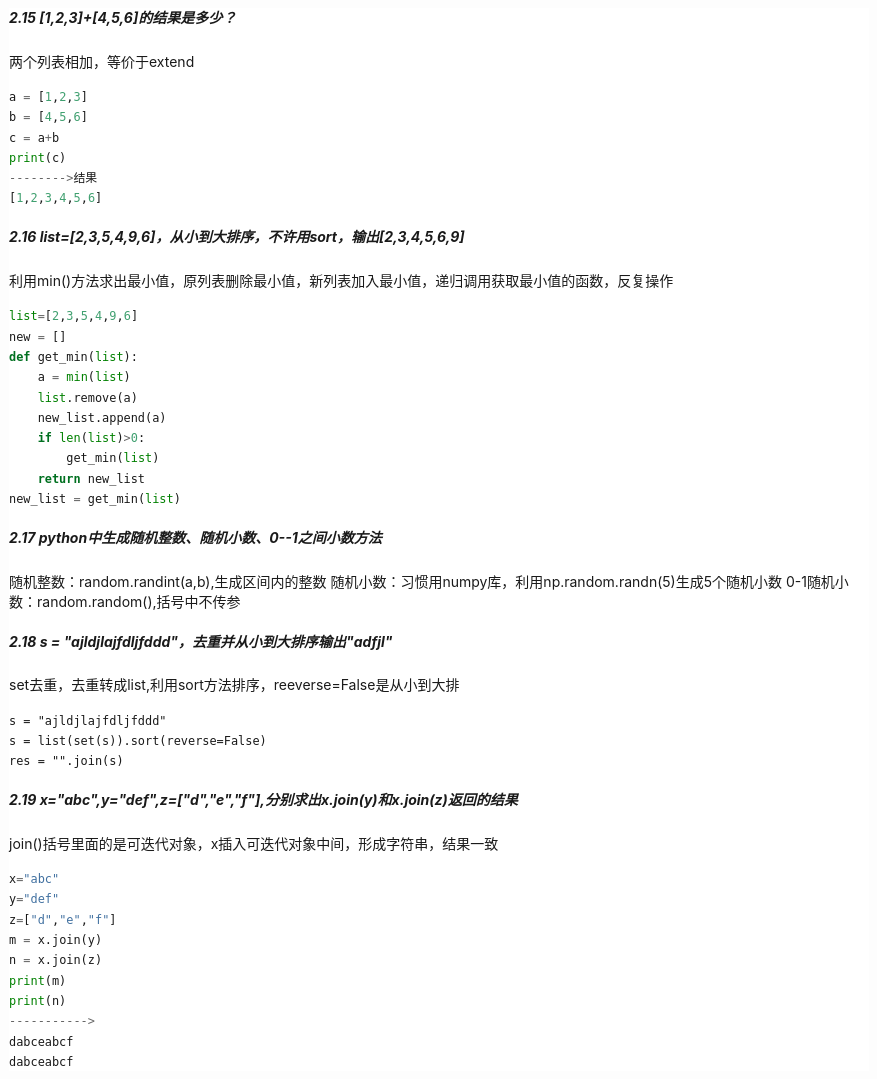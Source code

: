 ##### 2.15 [1,2,3]+[4,5,6]的结果是多少？
两个列表相加，等价于extend
```python
a = [1,2,3]
b = [4,5,6]
c = a+b
print(c)
-------->结果
[1,2,3,4,5,6]
```
##### 2.16 list=[2,3,5,4,9,6]，从小到大排序，不许用sort，输出[2,3,4,5,6,9]
利用min()方法求出最小值，原列表删除最小值，新列表加入最小值，递归调用获取最小值的函数，反复操作
```python
list=[2,3,5,4,9,6]
new = []
def get_min(list):
    a = min(list)
    list.remove(a)
    new_list.append(a)
    if len(list)>0:
        get_min(list)
    return new_list
new_list = get_min(list)
```


##### 2.17 python中生成随机整数、随机小数、0--1之间小数方法
随机整数：random.randint(a,b),生成区间内的整数
随机小数：习惯用numpy库，利用np.random.randn(5)生成5个随机小数
0-1随机小数：random.random(),括号中不传参

##### 2.18 s = "ajldjlajfdljfddd"，去重并从小到大排序输出"adfjl"
set去重，去重转成list,利用sort方法排序，reeverse=False是从小到大排
```
s = "ajldjlajfdljfddd"
s = list(set(s)).sort(reverse=False)
res = "".join(s)
```

##### 2.19 x="abc",y="def",z=["d","e","f"],分别求出x.join(y)和x.join(z)返回的结果
join()括号里面的是可迭代对象，x插入可迭代对象中间，形成字符串，结果一致
```python
x="abc"
y="def"
z=["d","e","f"]
m = x.join(y)
n = x.join(z)
print(m)
print(n)
----------->
dabceabcf
dabceabcf

```
